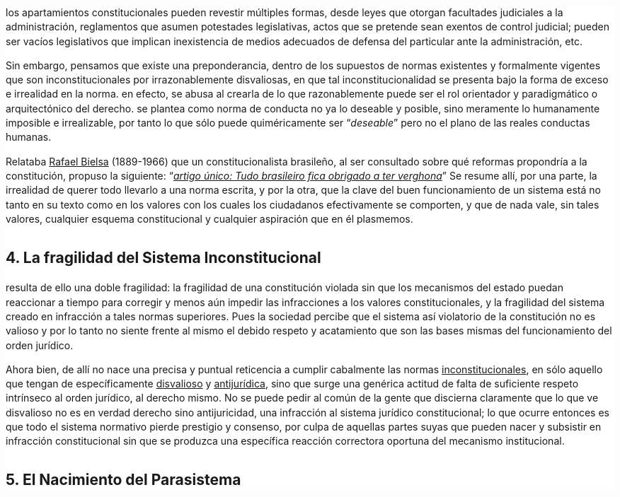 los apartamientos constitucionales pueden revestir múltiples formas, desde leyes
que otorgan facultades judiciales a la administración, reglamentos que asumen
potestades legislativas, actos que se pretende sean exentos de control judicial;
pueden ser vacíos legislativos que implican inexistencia de medios adecuados de
defensa del particular ante la administración, etc.


Sin embargo, pensamos que existe una preponderancia, dentro de los supuestos de normas existentes y formalmente vigentes que son inconstitucionales por
irrazonablemente disvaliosas, en que tal inconstitucionalidad se presenta bajo
la forma de exceso e irrealidad en la norma. en efecto, se abusa al crearla de lo
que razonablemente puede ser el rol orientador y paradigmático o arquitectónico
del derecho. se plantea como norma de conducta no ya lo deseable y posible, sino
meramente lo humanamente imposible e irrealizable, por tanto lo que sólo puede
quiméricamente ser “*deseable*” pero no el plano de las reales conductas humanas.


Relataba [Rafael Bielsa](https://es.wikipedia.org/wiki/Rafael_Bielsa_(jurista)) (1889-1966) que un constitucionalista brasileño, al ser consultado sobre
qué reformas propondría a la constitución, propuso la siguiente: “*[artigo único: Tudo brasileiro fica obrigado a ter verghona](https://balaiocaotico.com/2021/01/02/artigo-1o-todo-brasileiro-deve-ter-vergonha-na-cara/)*” Se resume allí, por una parte, la
irrealidad de querer todo llevarlo a una norma escrita, y por la otra, que la clave
del buen funcionamiento de un sistema está no tanto en su texto como en los
valores con los cuales los ciudadanos efectivamente se comporten, y que de nada
vale, sin tales valores, cualquier esquema constitucional y cualquier aspiración
que en él plasmemos.

## 4. La fragilidad del Sistema Inconstitucional

resulta de ello una doble fragilidad: la fragilidad de una constitución violada
sin que los mecanismos del estado puedan reaccionar a tiempo para corregir y menos aún impedir las infracciones a los valores constitucionales, y la fragilidad
del sistema creado en infracción a tales normas superiores. Pues la sociedad percibe que el sistema así violatorio de la constitución no es valioso y por lo tanto no
siente frente al mismo el debido respeto y acatamiento que son las bases mismas
del funcionamiento del orden jurídico.

Ahora bien, de allí no nace una precisa y puntual reticencia a cumplir cabalmente las normas [inconstitucionales](https://es.wikipedia.org/wiki/Recurso_de_inconstitucionalidad), en sólo aquello que tengan de específicamente [disvalioso](https://twitter.com/RAEinforma/status/960487663081066496) y [antijurídica](https://es.wikipedia.org/wiki/Antijuridicidad), sino que surge una genérica actitud de falta de
suficiente respeto intrínseco al orden jurídico, al derecho mismo. No se puede
pedir al común de la gente que discierna claramente que lo que ve disvalioso no
es en verdad derecho sino antijuricidad, una infracción al sistema jurídico constitucional; lo que ocurre entonces es que todo el sistema normativo pierde prestigio
y consenso, por culpa de aquellas partes suyas que pueden nacer y subsistir en
infracción constitucional sin que se produzca una específica reacción correctora
oportuna del mecanismo institucional.


## 5. El Nacimiento del Parasistema

